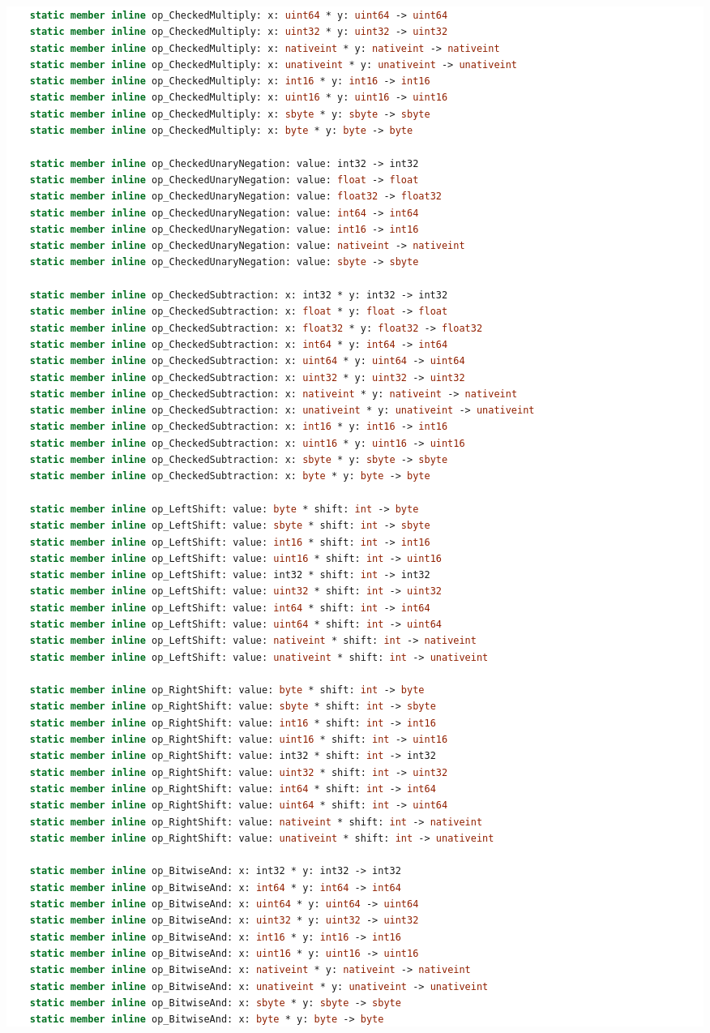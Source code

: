 ```fsharp
    static member inline op_CheckedMultiply: x: uint64 * y: uint64 -> uint64 
    static member inline op_CheckedMultiply: x: uint32 * y: uint32 -> uint32 
    static member inline op_CheckedMultiply: x: nativeint * y: nativeint -> nativeint 
    static member inline op_CheckedMultiply: x: unativeint * y: unativeint -> unativeint 
    static member inline op_CheckedMultiply: x: int16 * y: int16 -> int16 
    static member inline op_CheckedMultiply: x: uint16 * y: uint16 -> uint16 
    static member inline op_CheckedMultiply: x: sbyte * y: sbyte -> sbyte 
    static member inline op_CheckedMultiply: x: byte * y: byte -> byte 

    static member inline op_CheckedUnaryNegation: value: int32 -> int32
    static member inline op_CheckedUnaryNegation: value: float -> float
    static member inline op_CheckedUnaryNegation: value: float32 -> float32
    static member inline op_CheckedUnaryNegation: value: int64 -> int64
    static member inline op_CheckedUnaryNegation: value: int16 -> int16
    static member inline op_CheckedUnaryNegation: value: nativeint -> nativeint
    static member inline op_CheckedUnaryNegation: value: sbyte -> sbyte

    static member inline op_CheckedSubtraction: x: int32 * y: int32 -> int32 
    static member inline op_CheckedSubtraction: x: float * y: float -> float 
    static member inline op_CheckedSubtraction: x: float32 * y: float32 -> float32 
    static member inline op_CheckedSubtraction: x: int64 * y: int64 -> int64 
    static member inline op_CheckedSubtraction: x: uint64 * y: uint64 -> uint64 
    static member inline op_CheckedSubtraction: x: uint32 * y: uint32 -> uint32 
    static member inline op_CheckedSubtraction: x: nativeint * y: nativeint -> nativeint 
    static member inline op_CheckedSubtraction: x: unativeint * y: unativeint -> unativeint 
    static member inline op_CheckedSubtraction: x: int16 * y: int16 -> int16 
    static member inline op_CheckedSubtraction: x: uint16 * y: uint16 -> uint16 
    static member inline op_CheckedSubtraction: x: sbyte * y: sbyte -> sbyte 
    static member inline op_CheckedSubtraction: x: byte * y: byte -> byte 

    static member inline op_LeftShift: value: byte * shift: int -> byte 
    static member inline op_LeftShift: value: sbyte * shift: int -> sbyte 
    static member inline op_LeftShift: value: int16 * shift: int -> int16 
    static member inline op_LeftShift: value: uint16 * shift: int -> uint16 
    static member inline op_LeftShift: value: int32 * shift: int -> int32 
    static member inline op_LeftShift: value: uint32 * shift: int -> uint32 
    static member inline op_LeftShift: value: int64 * shift: int -> int64 
    static member inline op_LeftShift: value: uint64 * shift: int -> uint64 
    static member inline op_LeftShift: value: nativeint * shift: int -> nativeint 
    static member inline op_LeftShift: value: unativeint * shift: int -> unativeint 

    static member inline op_RightShift: value: byte * shift: int -> byte 
    static member inline op_RightShift: value: sbyte * shift: int -> sbyte 
    static member inline op_RightShift: value: int16 * shift: int -> int16 
    static member inline op_RightShift: value: uint16 * shift: int -> uint16 
    static member inline op_RightShift: value: int32 * shift: int -> int32
    static member inline op_RightShift: value: uint32 * shift: int -> uint32 
    static member inline op_RightShift: value: int64 * shift: int -> int64 
    static member inline op_RightShift: value: uint64 * shift: int -> uint64 
    static member inline op_RightShift: value: nativeint * shift: int -> nativeint 
    static member inline op_RightShift: value: unativeint * shift: int -> unativeint 

    static member inline op_BitwiseAnd: x: int32 * y: int32 -> int32 
    static member inline op_BitwiseAnd: x: int64 * y: int64 -> int64 
    static member inline op_BitwiseAnd: x: uint64 * y: uint64 -> uint64 
    static member inline op_BitwiseAnd: x: uint32 * y: uint32 -> uint32 
    static member inline op_BitwiseAnd: x: int16 * y: int16 -> int16 
    static member inline op_BitwiseAnd: x: uint16 * y: uint16 -> uint16 
    static member inline op_BitwiseAnd: x: nativeint * y: nativeint -> nativeint 
    static member inline op_BitwiseAnd: x: unativeint * y: unativeint -> unativeint 
    static member inline op_BitwiseAnd: x: sbyte * y: sbyte -> sbyte 
    static member inline op_BitwiseAnd: x: byte * y: byte -> byte 

```